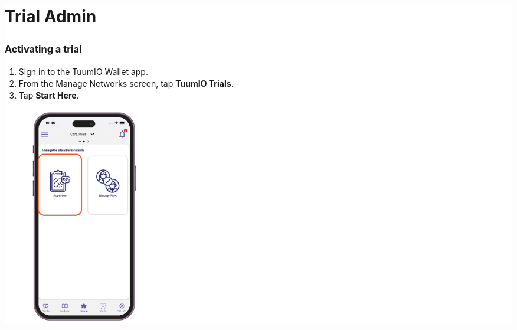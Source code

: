 # Trial Admin

### Activating a trial

1. Sign in to the TuumIO Wallet app.
2. From the Manage Networks screen, tap **TuumIO Trials**.
3. Tap **Start Here**.

<figure><img src="../../.gitbook/assets/care-trials-ta-start.png" alt="" width="188"><figcaption></figcaption></figure>
